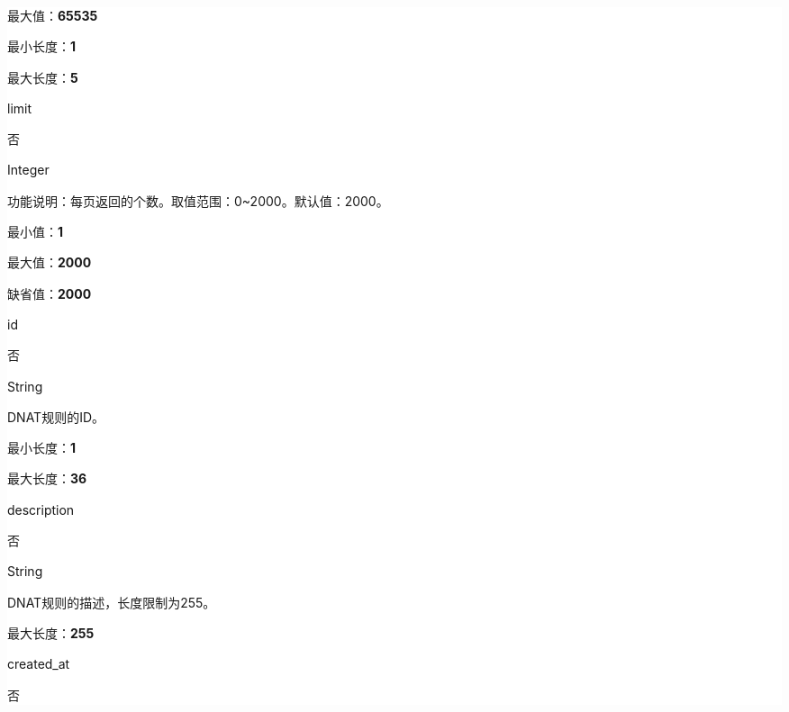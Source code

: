 <p id="p78538113267"><a name="p78538113267"></a><a name="p78538113267"></a>最大值：<strong id="b138532115261"><a name="b138532115261"></a><a name="b138532115261"></a>65535</strong></p>
<p id="p1985313117267"><a name="p1985313117267"></a><a name="p1985313117267"></a>最小长度：<strong id="b128531711172616"><a name="b128531711172616"></a><a name="b128531711172616"></a>1</strong></p>
<p id="p585381182618"><a name="p585381182618"></a><a name="p585381182618"></a>最大长度：<strong id="b485315118263"><a name="b485315118263"></a><a name="b485315118263"></a>5</strong></p>
</td>
</tr>
<tr id="row883016114268"><td class="cellrowborder" valign="top" width="20%" headers="mcps1.2.5.1.1 "><p id="p8854191110266"><a name="p8854191110266"></a><a name="p8854191110266"></a>limit</p>
</td>
<td class="cellrowborder" valign="top" width="20%" headers="mcps1.2.5.1.2 "><p id="p685451192613"><a name="p685451192613"></a><a name="p685451192613"></a>否</p>
</td>
<td class="cellrowborder" valign="top" width="20%" headers="mcps1.2.5.1.3 "><p id="p19855171116267"><a name="p19855171116267"></a><a name="p19855171116267"></a>Integer</p>
</td>
<td class="cellrowborder" valign="top" width="40%" headers="mcps1.2.5.1.4 "><p id="p188568115262"><a name="p188568115262"></a><a name="p188568115262"></a>功能说明：每页返回的个数。取值范围：0~2000。默认值：2000。</p>
<p id="p188561114263"><a name="p188561114263"></a><a name="p188561114263"></a>最小值：<strong id="b1856611102615"><a name="b1856611102615"></a><a name="b1856611102615"></a>1</strong></p>
<p id="p168561311132620"><a name="p168561311132620"></a><a name="p168561311132620"></a>最大值：<strong id="b085791192614"><a name="b085791192614"></a><a name="b085791192614"></a>2000</strong></p>
<p id="p485720111269"><a name="p485720111269"></a><a name="p485720111269"></a>缺省值：<strong id="b885751172610"><a name="b885751172610"></a><a name="b885751172610"></a>2000</strong></p>
</td>
</tr>
<tr id="row3830201162617"><td class="cellrowborder" valign="top" width="20%" headers="mcps1.2.5.1.1 "><p id="p785710111267"><a name="p785710111267"></a><a name="p785710111267"></a>id</p>
</td>
<td class="cellrowborder" valign="top" width="20%" headers="mcps1.2.5.1.2 "><p id="p185841118268"><a name="p185841118268"></a><a name="p185841118268"></a>否</p>
</td>
<td class="cellrowborder" valign="top" width="20%" headers="mcps1.2.5.1.3 "><p id="p12858171116262"><a name="p12858171116262"></a><a name="p12858171116262"></a>String</p>
</td>
<td class="cellrowborder" valign="top" width="40%" headers="mcps1.2.5.1.4 "><p id="p285931116267"><a name="p285931116267"></a><a name="p285931116267"></a>DNAT规则的ID。</p>
<p id="p885917118266"><a name="p885917118266"></a><a name="p885917118266"></a>最小长度：<strong id="b78591111142615"><a name="b78591111142615"></a><a name="b78591111142615"></a>1</strong></p>
<p id="p1285941115266"><a name="p1285941115266"></a><a name="p1285941115266"></a>最大长度：<strong id="b785921112268"><a name="b785921112268"></a><a name="b785921112268"></a>36</strong></p>
</td>
</tr>
<tr id="row983011117263"><td class="cellrowborder" valign="top" width="20%" headers="mcps1.2.5.1.1 "><p id="p386017119263"><a name="p386017119263"></a><a name="p386017119263"></a>description</p>
</td>
<td class="cellrowborder" valign="top" width="20%" headers="mcps1.2.5.1.2 "><p id="p12860181132617"><a name="p12860181132617"></a><a name="p12860181132617"></a>否</p>
</td>
<td class="cellrowborder" valign="top" width="20%" headers="mcps1.2.5.1.3 "><p id="p486011119264"><a name="p486011119264"></a><a name="p486011119264"></a>String</p>
</td>
<td class="cellrowborder" valign="top" width="40%" headers="mcps1.2.5.1.4 "><p id="p9861171120265"><a name="p9861171120265"></a><a name="p9861171120265"></a>DNAT规则的描述，长度限制为255。</p>
<p id="p3861181115261"><a name="p3861181115261"></a><a name="p3861181115261"></a>最大长度：<strong id="b1862211122617"><a name="b1862211122617"></a><a name="b1862211122617"></a>255</strong></p>
</td>
</tr>
<tr id="row4830161162617"><td class="cellrowborder" valign="top" width="20%" headers="mcps1.2.5.1.1 "><p id="p2862211192612"><a name="p2862211192612"></a><a name="p2862211192612"></a>created_at</p>
</td>
<td class="cellrowborder" valign="top" width="20%" headers="mcps1.2.5.1.2 "><p id="p168637115264"><a name="p168637115264"></a><a name="p168637115264"></a>否</p>